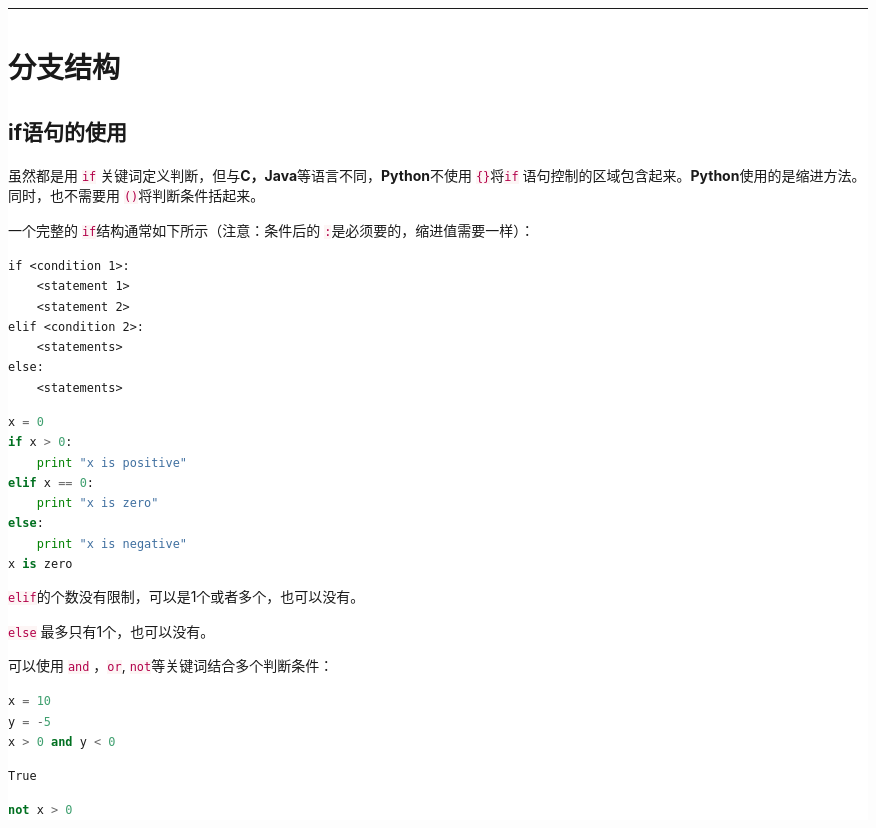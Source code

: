 -----

# 分支结构

## if语句的使用

虽然都是用 <code style="color:#b30049;background-color:#fdf5f5">if</code> 关键词定义判断，但与**C，Java**等语言不同，**Python**不使用 <code style="color:#b30049;background-color:#fdf5f5">{}</code>将<code style="color:#b30049;background-color:#fdf5f5">if</code> 语句控制的区域包含起来。**Python**使用的是缩进方法。同时，也不需要用 <code style="color:#b30049;background-color:#fdf5f5">()</code>将判断条件括起来。

一个完整的 <code style="color:#b30049;background-color:#fdf5f5">if</code>结构通常如下所示（注意：条件后的 <code style="color:#b30049;background-color:#fdf5f5">:</code>是必须要的，缩进值需要一样）：

```
if <condition 1>:
    <statement 1>
    <statement 2>
elif <condition 2>: 
    <statements>
else:
    <statements>
```

```python
x = 0
if x > 0:
    print "x is positive"
elif x == 0:
    print "x is zero"
else:
    print "x is negative"
x is zero
```

<code style="color:#b30049;background-color:#fdf5f5">elif</code>的个数没有限制，可以是1个或者多个，也可以没有。

<code style="color:#b30049;background-color:#fdf5f5">else</code> 最多只有1个，也可以没有。

可以使用 <code style="color:#b30049;background-color:#fdf5f5">and</code> ，<code style="color:#b30049;background-color:#fdf5f5">or</code>, <code style="color:#b30049;background-color:#fdf5f5">not</code>等关键词结合多个判断条件：

```python
x = 10
y = -5
x > 0 and y < 0
```

```
True
```

```python
not x > 0
```
